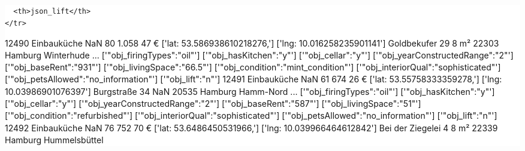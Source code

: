       <th>json_lift</th>
    </tr>
  </thead>
  <tbody>
    <tr>
      <th>12490</th>
      <td>Einbauküche</td>
      <td>NaN</td>
      <td>80</td>
      <td>1.058</td>
      <td>47 €</td>
      <td>['lat: 53.586938610218276,']</td>
      <td>['lng: 10.016258235901141']</td>
      <td>Goldbekufer 29</td>
      <td>8 m²</td>
      <td>22303 Hamburg Winterhude</td>
      <td>...</td>
      <td>['"obj_firingTypes":"oil"']</td>
      <td>['"obj_hasKitchen":"y"']</td>
      <td>['"obj_cellar":"y"']</td>
      <td>['"obj_yearConstructedRange":"2"']</td>
      <td>['"obj_baseRent":"931"']</td>
      <td>['"obj_livingSpace":"66.5"']</td>
      <td>['"obj_condition":"mint_condition"']</td>
      <td>['"obj_interiorQual":"sophisticated"']</td>
      <td>['"obj_petsAllowed":"no_information"']</td>
      <td>['"obj_lift":"n"']</td>
    </tr>
    <tr>
      <th>12491</th>
      <td>Einbauküche</td>
      <td>NaN</td>
      <td>61</td>
      <td>674</td>
      <td>26 €</td>
      <td>['lat: 53.55758333359278,']</td>
      <td>['lng: 10.03986901076397']</td>
      <td>Burgstraße 34</td>
      <td>NaN</td>
      <td>20535 Hamburg Hamm-Nord</td>
      <td>...</td>
      <td>['"obj_firingTypes":"oil"']</td>
      <td>['"obj_hasKitchen":"y"']</td>
      <td>['"obj_cellar":"y"']</td>
      <td>['"obj_yearConstructedRange":"2"']</td>
      <td>['"obj_baseRent":"587"']</td>
      <td>['"obj_livingSpace":"51"']</td>
      <td>['"obj_condition":"refurbished"']</td>
      <td>['"obj_interiorQual":"sophisticated"']</td>
      <td>['"obj_petsAllowed":"no_information"']</td>
      <td>['"obj_lift":"n"']</td>
    </tr>
    <tr>
      <th>12492</th>
      <td>Einbauküche</td>
      <td>NaN</td>
      <td>76</td>
      <td>752</td>
      <td>70 €</td>
      <td>['lat: 53.6486450531966,']</td>
      <td>['lng: 10.039966464612842']</td>
      <td>Bei der Ziegelei 4</td>
      <td>8 m²</td>
      <td>22339 Hamburg Hummelsbüttel</td>